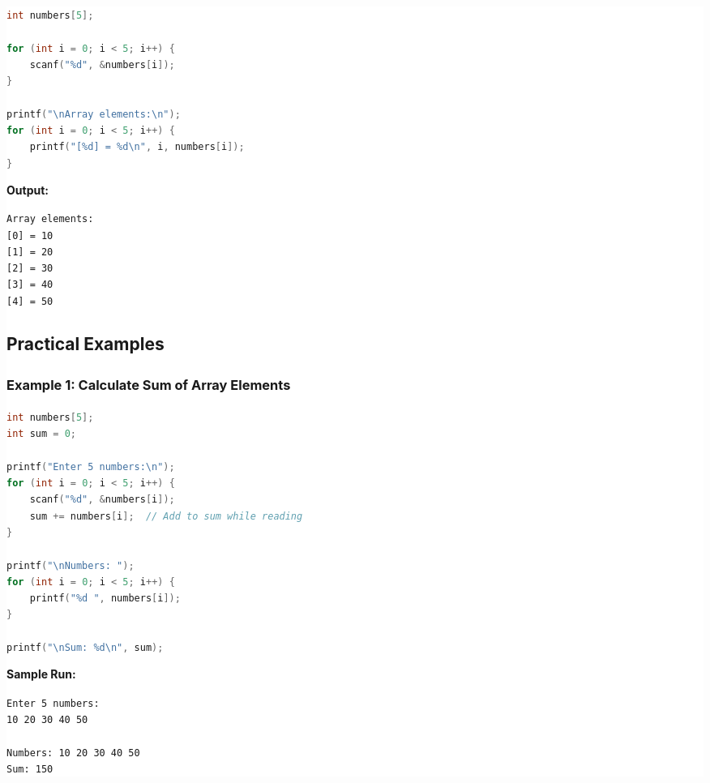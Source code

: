 ```c
int numbers[5];

for (int i = 0; i < 5; i++) {
    scanf("%d", &numbers[i]);
}

printf("\nArray elements:\n");
for (int i = 0; i < 5; i++) {
    printf("[%d] = %d\n", i, numbers[i]);
}
```

**Output:**

```
Array elements:
[0] = 10
[1] = 20
[2] = 30
[3] = 40
[4] = 50
```

## Practical Examples

### Example 1: Calculate Sum of Array Elements

```c
int numbers[5];
int sum = 0;

printf("Enter 5 numbers:\n");
for (int i = 0; i < 5; i++) {
    scanf("%d", &numbers[i]);
    sum += numbers[i];  // Add to sum while reading
}

printf("\nNumbers: ");
for (int i = 0; i < 5; i++) {
    printf("%d ", numbers[i]);
}

printf("\nSum: %d\n", sum);
```

**Sample Run:**

```
Enter 5 numbers:
10 20 30 40 50

Numbers: 10 20 30 40 50
Sum: 150
```
